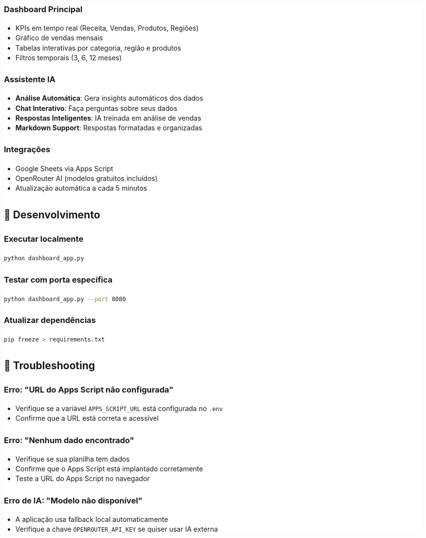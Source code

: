 ### Dashboard Principal
- KPIs em tempo real (Receita, Vendas, Produtos, Regiões)
- Gráfico de vendas mensais
- Tabelas interativas por categoria, região e produtos
- Filtros temporais (3, 6, 12 meses)

### Assistente IA
- **Análise Automática**: Gera insights automáticos dos dados
- **Chat Interativo**: Faça perguntas sobre seus dados
- **Respostas Inteligentes**: IA treinada em análise de vendas
- **Markdown Support**: Respostas formatadas e organizadas

### Integrações
- Google Sheets via Apps Script
- OpenRouter AI (modelos gratuitos incluídos)
- Atualização automática a cada 5 minutos

## 🔧 Desenvolvimento

### Executar localmente
```bash
python dashboard_app.py
```

### Testar com porta específica
```bash
python dashboard_app.py --port 8080
```

### Atualizar dependências
```bash
pip freeze > requirements.txt
```

## 🐛 Troubleshooting

### Erro: "URL do Apps Script não configurada"
- Verifique se a variável `APPS_SCRIPT_URL` está configurada no `.env`
- Confirme que a URL está correta e acessível

### Erro: "Nenhum dado encontrado"
- Verifique se sua planilha tem dados
- Confirme que o Apps Script está implantado corretamente
- Teste a URL do Apps Script no navegador

### Erro de IA: "Modelo não disponível"
- A aplicação usa fallback local automaticamente
- Verifique a chave `OPENROUTER_API_KEY` se quiser usar IA externa
